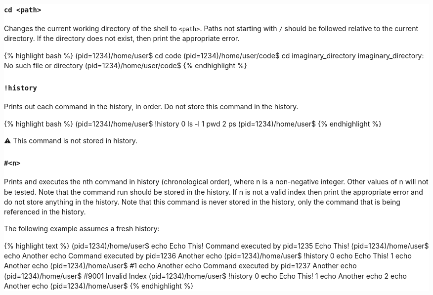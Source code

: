 ### `cd <path>`

Changes the current working directory of the shell to `<path>`. Paths not starting with `/` should be followed relative to the current directory. If the directory does not exist, then print the appropriate error.

{% highlight bash %}
(pid=1234)/home/user$ cd code
(pid=1234)/home/user/code$ cd imaginary_directory
imaginary_directory: No such file or directory
(pid=1234)/home/user/code$
{% endhighlight %}

### `!history`

Prints out each command in the history, in order. Do not store this command in the history.

{% highlight bash %}
(pid=1234)/home/user$ !history
0    ls -l
1    pwd
2    ps
(pid=1234)/home/user$
{% endhighlight %}

:warning: This command is not stored in history.

### `#<n>`

Prints and executes the nth command in history (chronological order), where n is a non-negative integer. Other values of n will not be tested. Note that the command run should be stored in the history. If n is not a valid index then print the appropriate error and do not store anything in the history. Note that this command is never stored in the history, only the command that is being referenced in the history.

The following example assumes a fresh history:

{% highlight text %}
(pid=1234)/home/user$ echo Echo This!
Command executed by pid=1235
Echo This!
(pid=1234)/home/user$ echo Another echo
Command executed by pid=1236
Another echo
(pid=1234)/home/user$ !history
0    echo Echo This!
1    echo Another echo
(pid=1234)/home/user$ #1
echo Another echo
Command executed by pid=1237
Another echo
(pid=1234)/home/user$ #9001
Invalid Index
(pid=1234)/home/user$ !history
0    echo Echo This!
1    echo Another echo
2    echo Another echo
(pid=1234)/home/user$
{% endhighlight %}
